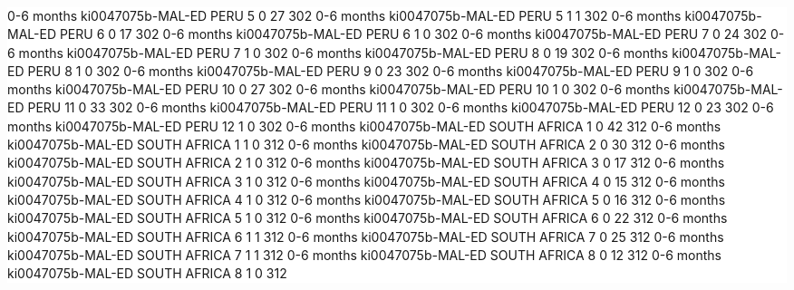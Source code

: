 0-6 months    ki0047075b-MAL-ED          PERU                           5                     0       27     302
0-6 months    ki0047075b-MAL-ED          PERU                           5                     1        1     302
0-6 months    ki0047075b-MAL-ED          PERU                           6                     0       17     302
0-6 months    ki0047075b-MAL-ED          PERU                           6                     1        0     302
0-6 months    ki0047075b-MAL-ED          PERU                           7                     0       24     302
0-6 months    ki0047075b-MAL-ED          PERU                           7                     1        0     302
0-6 months    ki0047075b-MAL-ED          PERU                           8                     0       19     302
0-6 months    ki0047075b-MAL-ED          PERU                           8                     1        0     302
0-6 months    ki0047075b-MAL-ED          PERU                           9                     0       23     302
0-6 months    ki0047075b-MAL-ED          PERU                           9                     1        0     302
0-6 months    ki0047075b-MAL-ED          PERU                           10                    0       27     302
0-6 months    ki0047075b-MAL-ED          PERU                           10                    1        0     302
0-6 months    ki0047075b-MAL-ED          PERU                           11                    0       33     302
0-6 months    ki0047075b-MAL-ED          PERU                           11                    1        0     302
0-6 months    ki0047075b-MAL-ED          PERU                           12                    0       23     302
0-6 months    ki0047075b-MAL-ED          PERU                           12                    1        0     302
0-6 months    ki0047075b-MAL-ED          SOUTH AFRICA                   1                     0       42     312
0-6 months    ki0047075b-MAL-ED          SOUTH AFRICA                   1                     1        0     312
0-6 months    ki0047075b-MAL-ED          SOUTH AFRICA                   2                     0       30     312
0-6 months    ki0047075b-MAL-ED          SOUTH AFRICA                   2                     1        0     312
0-6 months    ki0047075b-MAL-ED          SOUTH AFRICA                   3                     0       17     312
0-6 months    ki0047075b-MAL-ED          SOUTH AFRICA                   3                     1        0     312
0-6 months    ki0047075b-MAL-ED          SOUTH AFRICA                   4                     0       15     312
0-6 months    ki0047075b-MAL-ED          SOUTH AFRICA                   4                     1        0     312
0-6 months    ki0047075b-MAL-ED          SOUTH AFRICA                   5                     0       16     312
0-6 months    ki0047075b-MAL-ED          SOUTH AFRICA                   5                     1        0     312
0-6 months    ki0047075b-MAL-ED          SOUTH AFRICA                   6                     0       22     312
0-6 months    ki0047075b-MAL-ED          SOUTH AFRICA                   6                     1        1     312
0-6 months    ki0047075b-MAL-ED          SOUTH AFRICA                   7                     0       25     312
0-6 months    ki0047075b-MAL-ED          SOUTH AFRICA                   7                     1        1     312
0-6 months    ki0047075b-MAL-ED          SOUTH AFRICA                   8                     0       12     312
0-6 months    ki0047075b-MAL-ED          SOUTH AFRICA                   8                     1        0     312